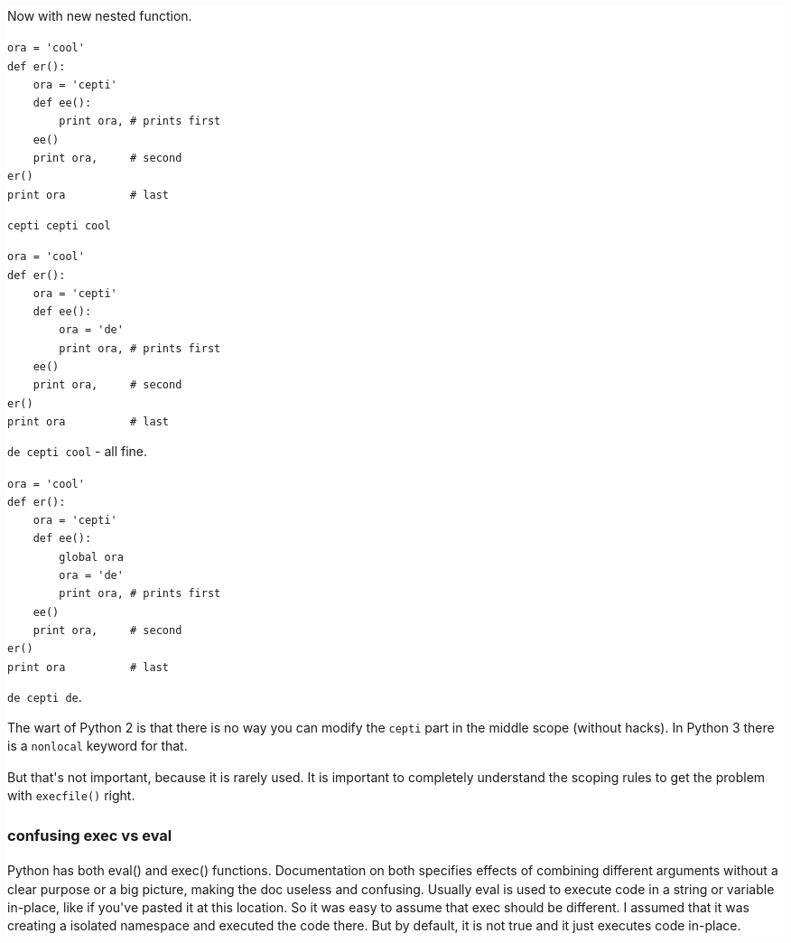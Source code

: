Now with new nested function.
```
ora = 'cool'
def er():
    ora = 'cepti'
    def ee():
        print ora, # prints first
    ee()
    print ora,     # second
er()
print ora          # last
```
`cepti cepti cool`

```
ora = 'cool'
def er():
    ora = 'cepti'
    def ee():
        ora = 'de'
        print ora, # prints first
    ee()
    print ora,     # second
er()
print ora          # last
```
`de cepti cool` - all fine.

```
ora = 'cool'
def er():
    ora = 'cepti'
    def ee():
        global ora
        ora = 'de'
        print ora, # prints first
    ee()
    print ora,     # second
er()
print ora          # last
```
`de cepti de`.

The wart of Python 2 is that there is no way you can modify the `cepti` part in the middle scope (without hacks). In Python 3 there is a `nonlocal` keyword for that.

But that's not important, because it is rarely used. It is important to completely understand the scoping rules to get the problem with `execfile()` right.

### confusing exec vs eval ###

Python has both eval() and exec() functions. Documentation on both specifies effects of combining different arguments without a clear purpose or a big picture, making the doc useless and confusing. Usually eval is used to execute code in a string or variable in-place, like if you've pasted it at this location. So it was easy to assume that exec should be different. I assumed that it was creating a isolated namespace and executed the code there. But by default, it is not true and it just executes code in-place.
